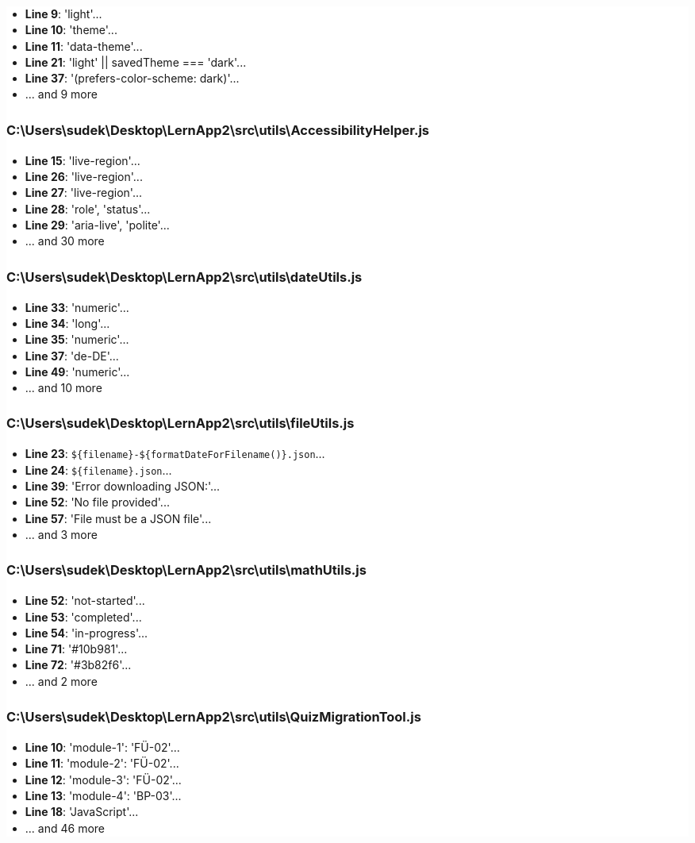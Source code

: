 - **Line 9**: 'light'...
- **Line 10**: 'theme'...
- **Line 11**: 'data-theme'...
- **Line 21**: 'light' || savedTheme === 'dark'...
- **Line 37**: '(prefers-color-scheme: dark)'...
- ... and 9 more

### C:\Users\sudek\Desktop\LernApp2\src\utils\AccessibilityHelper.js

- **Line 15**: 'live-region'...
- **Line 26**: 'live-region'...
- **Line 27**: 'live-region'...
- **Line 28**: 'role', 'status'...
- **Line 29**: 'aria-live', 'polite'...
- ... and 30 more

### C:\Users\sudek\Desktop\LernApp2\src\utils\dateUtils.js

- **Line 33**: 'numeric'...
- **Line 34**: 'long'...
- **Line 35**: 'numeric'...
- **Line 37**: 'de-DE'...
- **Line 49**: 'numeric'...
- ... and 10 more

### C:\Users\sudek\Desktop\LernApp2\src\utils\fileUtils.js

- **Line 23**: `${filename}-${formatDateForFilename()}.json`...
- **Line 24**: `${filename}.json`...
- **Line 39**: 'Error downloading JSON:'...
- **Line 52**: 'No file provided'...
- **Line 57**: 'File must be a JSON file'...
- ... and 3 more

### C:\Users\sudek\Desktop\LernApp2\src\utils\mathUtils.js

- **Line 52**: 'not-started'...
- **Line 53**: 'completed'...
- **Line 54**: 'in-progress'...
- **Line 71**: '#10b981'...
- **Line 72**: '#3b82f6'...
- ... and 2 more

### C:\Users\sudek\Desktop\LernApp2\src\utils\QuizMigrationTool.js

- **Line 10**: 'module-1': 'FÜ-02'...
- **Line 11**: 'module-2': 'FÜ-02'...
- **Line 12**: 'module-3': 'FÜ-02'...
- **Line 13**: 'module-4': 'BP-03'...
- **Line 18**: 'JavaScript'...
- ... and 46 more
